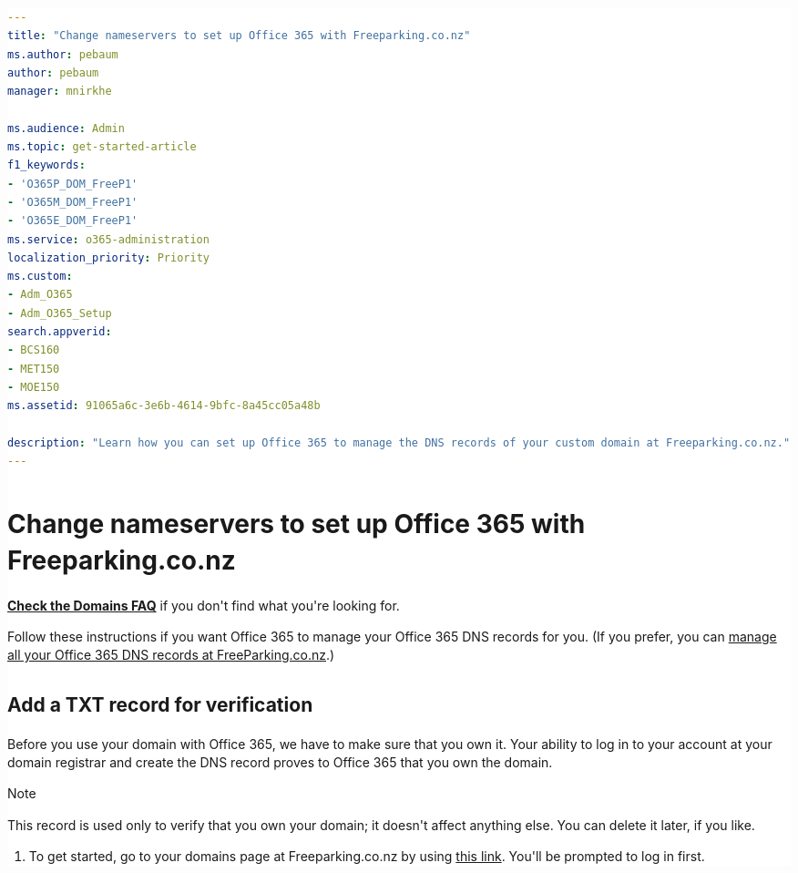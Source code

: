 ```yaml
---
title: "Change nameservers to set up Office 365 with Freeparking.co.nz"
ms.author: pebaum
author: pebaum
manager: mnirkhe

ms.audience: Admin
ms.topic: get-started-article
f1_keywords:
- 'O365P_DOM_FreeP1'
- 'O365M_DOM_FreeP1'
- 'O365E_DOM_FreeP1'
ms.service: o365-administration
localization_priority: Priority
ms.custom:
- Adm_O365
- Adm_O365_Setup
search.appverid:
- BCS160
- MET150
- MOE150
ms.assetid: 91065a6c-3e6b-4614-9bfc-8a45cc05a48b

description: "Learn how you can set up Office 365 to manage the DNS records of your custom domain at Freeparking.co.nz."
---
```


# Change nameservers to set up Office 365 with Freeparking.co.nz

 **[Check the Domains FAQ](../setup/domains-faq.md)** if you don't find what you're looking for. 
  
Follow these instructions if you want Office 365 to manage your Office 365 DNS records for you. (If you prefer, you can [manage all your Office 365 DNS records at FreeParking.co.nz](create-dns-records-at-freeparking-co-nz.md).)
  
## Add a TXT record for verification

Before you use your domain with Office 365, we have to make sure that you own it. Your ability to log in to your account at your domain registrar and create the DNS record proves to Office 365 that you own the domain.
  
> [!NOTE]
> This record is used only to verify that you own your domain; it doesn't affect anything else. You can delete it later, if you like. 
  
1. To get started, go to your domains page at Freeparking.co.nz by using [this link](https://secure.freeparking.co.nz/services/manage). You'll be prompted to log in first.
    
